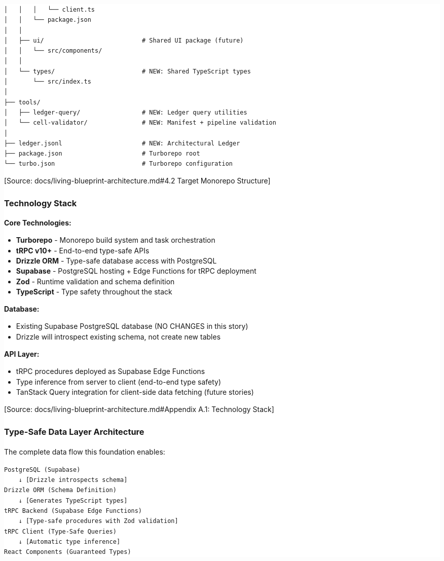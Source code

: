 ```
│   │   │   └── client.ts
│   │   └── package.json
│   │
│   ├── ui/                           # Shared UI package (future)
│   │   └── src/components/
│   │
│   └── types/                        # NEW: Shared TypeScript types
│       └── src/index.ts
│
├── tools/
│   ├── ledger-query/                 # NEW: Ledger query utilities
│   └── cell-validator/               # NEW: Manifest + pipeline validation
│
├── ledger.jsonl                      # NEW: Architectural Ledger
├── package.json                      # Turborepo root
└── turbo.json                        # Turborepo configuration
```

[Source: docs/living-blueprint-architecture.md#4.2 Target Monorepo Structure]

### Technology Stack

**Core Technologies:**
- **Turborepo** - Monorepo build system and task orchestration
- **tRPC v10+** - End-to-end type-safe APIs
- **Drizzle ORM** - Type-safe database access with PostgreSQL
- **Supabase** - PostgreSQL hosting + Edge Functions for tRPC deployment
- **Zod** - Runtime validation and schema definition
- **TypeScript** - Type safety throughout the stack

**Database:**
- Existing Supabase PostgreSQL database (NO CHANGES in this story)
- Drizzle will introspect existing schema, not create new tables

**API Layer:**
- tRPC procedures deployed as Supabase Edge Functions
- Type inference from server to client (end-to-end type safety)
- TanStack Query integration for client-side data fetching (future stories)

[Source: docs/living-blueprint-architecture.md#Appendix A.1: Technology Stack]

### Type-Safe Data Layer Architecture

The complete data flow this foundation enables:

```
PostgreSQL (Supabase)
    ↓ [Drizzle introspects schema]
Drizzle ORM (Schema Definition)
    ↓ [Generates TypeScript types]
tRPC Backend (Supabase Edge Functions)
    ↓ [Type-safe procedures with Zod validation]
tRPC Client (Type-Safe Queries)
    ↓ [Automatic type inference]
React Components (Guaranteed Types)
```
